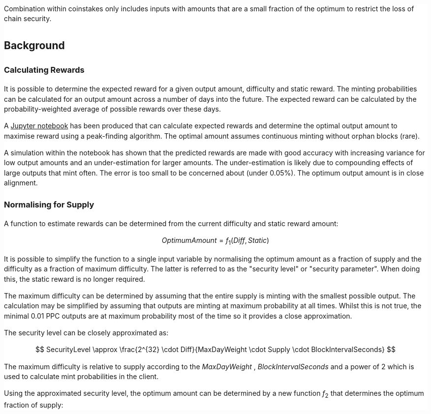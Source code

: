Combination within coinstakes only includes inputs with amounts that are a small
fraction of the optimum to restrict the loss of chain security.

## Background

### Calculating Rewards

It is possible to determine the expected reward for a given output amount,
difficulty and static reward. The minting probabilities can be calculated for an
output amount across a number of days into the future. The expected reward can
be calculated by the probability-weighted average of possible rewards over these
days.

A [Jupyter
notebook](https://github.com/MatthewLM/OptimumPeercoinUTXO/blob/master/OptimumUTXO.ipynb)
has been produced that can calculate expected rewards and determine the optimal
output amount to maximise reward using a peak-finding algorithm. The optimal
amount assumes continuous minting without orphan blocks (rare).

A simulation within the notebook has shown that the predicted rewards are made
with good accuracy with increasing variance for low output amounts and an
under-estimation for larger amounts. The under-estimation is likely due to
compounding effects of large outputs that mint often. The error is too small to
be concerned about (under 0.05%). The optimum output amount is in close
alignment.

### Normalising for Supply

A function to estimate rewards can be determined from the current difficulty and
static reward amount:

$$ OptimumAmount = f_{1}(Diff, Static) $$

It is possible to simplify the function to a single input variable by
normalising the optimum amount as a fraction of supply and the difficulty as a
fraction of maximum difficulty. The latter is referred to as the "security
level" or "security parameter". When doing this, the static reward is no longer
required.

The maximum difficulty can be determined by assuming that the entire supply is
minting with the smallest possible output. The calculation may be simplified by
assuming that outputs are minting at maximum probability at all times. Whilst
this is not true, the minimal 0.01 PPC outputs are at maximum probability most
of the time so it provides a close approximation.

The security level can be closely approximated as:

$$ SecurityLevel \approx \frac{2^{32} \cdot Diff}{MaxDayWeight \cdot Supply \cdot BlockIntervalSeconds} $$

The maximum difficulty is relative to supply according to the $MaxDayWeight$
, $BlockIntervalSeconds$ and a power of 2 which is used to calculate mint
probabilities in the client.

Using the approximated security level, the optimum amount can be determined by a
new function $f_{2}$ that determines the optimum fraction of supply:
